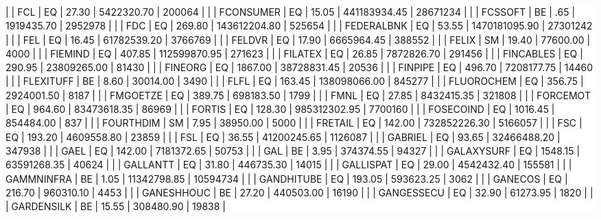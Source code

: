 |  | FCL | EQ | 27.30 | 5422320.70 | 200064 |
|  | FCONSUMER | EQ | 15.05 | 441183934.45 | 28671234 |
|  | FCSSOFT | BE | .65 | 1919435.70 | 2952978 |
|  | FDC | EQ | 269.80 | 143612204.80 | 525654 |
|  | FEDERALBNK | EQ | 53.55 | 1470181095.90 | 27301242 |
|  | FEL | EQ | 16.45 | 61782539.20 | 3766769 |
|  | FELDVR | EQ | 17.90 | 6665964.45 | 388552 |
|  | FELIX | SM | 19.40 | 77600.00 | 4000 |
|  | FIEMIND | EQ | 407.85 | 112599870.95 | 271623 |
|  | FILATEX | EQ | 26.85 | 7872826.70 | 291456 |
|  | FINCABLES | EQ | 290.95 | 23809265.00 | 81430 |
|  | FINEORG | EQ | 1867.00 | 38728831.45 | 20536 |
|  | FINPIPE | EQ | 496.70 | 7208177.75 | 14460 |
|  | FLEXITUFF | BE | 8.60 | 30014.00 | 3490 |
|  | FLFL | EQ | 163.45 | 138098066.00 | 845277 |
|  | FLUOROCHEM | EQ | 356.75 | 2924001.50 | 8187 |
|  | FMGOETZE | EQ | 389.75 | 698183.50 | 1799 |
|  | FMNL | EQ | 27.85 | 8432415.35 | 321808 |
|  | FORCEMOT | EQ | 964.60 | 83473618.35 | 86969 |
|  | FORTIS | EQ | 128.30 | 985312302.95 | 7700160 |
|  | FOSECOIND | EQ | 1016.45 | 854484.00 | 837 |
|  | FOURTHDIM | SM | 7.95 | 38950.00 | 5000 |
|  | FRETAIL | EQ | 142.00 | 732852226.30 | 5166057 |
|  | FSC | EQ | 193.20 | 4609558.80 | 23859 |
|  | FSL | EQ | 36.55 | 41200245.65 | 1126087 |
|  | GABRIEL | EQ | 93.65 | 32466488.20 | 347938 |
|  | GAEL | EQ | 142.00 | 7181372.65 | 50753 |
|  | GAL | BE | 3.95 | 374374.55 | 94327 |
|  | GALAXYSURF | EQ | 1548.15 | 63591268.35 | 40624 |
|  | GALLANTT | EQ | 31.80 | 446735.30 | 14015 |
|  | GALLISPAT | EQ | 29.00 | 4542432.40 | 155581 |
|  | GAMMNINFRA | BE | 1.05 | 11342798.85 | 10594734 |
|  | GANDHITUBE | EQ | 193.05 | 593623.25 | 3062 |
|  | GANECOS | EQ | 216.70 | 960310.10 | 4453 |
|  | GANESHHOUC | BE | 27.20 | 440503.00 | 16190 |
|  | GANGESSECU | EQ | 32.90 | 61273.95 | 1820 |
|  | GARDENSILK | BE | 15.55 | 308480.90 | 19838 |